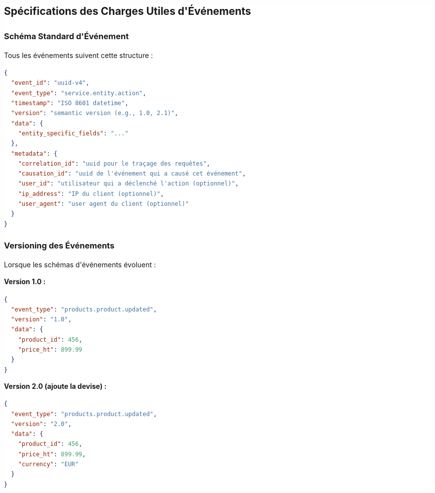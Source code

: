 
## Spécifications des Charges Utiles d'Événements

### Schéma Standard d'Événement

Tous les événements suivent cette structure :

```json
{
  "event_id": "uuid-v4",
  "event_type": "service.entity.action",
  "timestamp": "ISO 8601 datetime",
  "version": "semantic version (e.g., 1.0, 2.1)",
  "data": {
    "entity_specific_fields": "..."
  },
  "metadata": {
    "correlation_id": "uuid pour le traçage des requêtes",
    "causation_id": "uuid de l'événement qui a causé cet événement",
    "user_id": "utilisateur qui a déclenché l'action (optionnel)",
    "ip_address": "IP du client (optionnel)",
    "user_agent": "user agent du client (optionnel)"
  }
}
```

### Versioning des Événements

Lorsque les schémas d'événements évoluent :

**Version 1.0 :**
```json
{
  "event_type": "products.product.updated",
  "version": "1.0",
  "data": {
    "product_id": 456,
    "price_ht": 899.99
  }
}
```

**Version 2.0 (ajoute la devise) :**
```json
{
  "event_type": "products.product.updated",
  "version": "2.0",
  "data": {
    "product_id": 456,
    "price_ht": 899.99,
    "currency": "EUR"
  }
}
```
